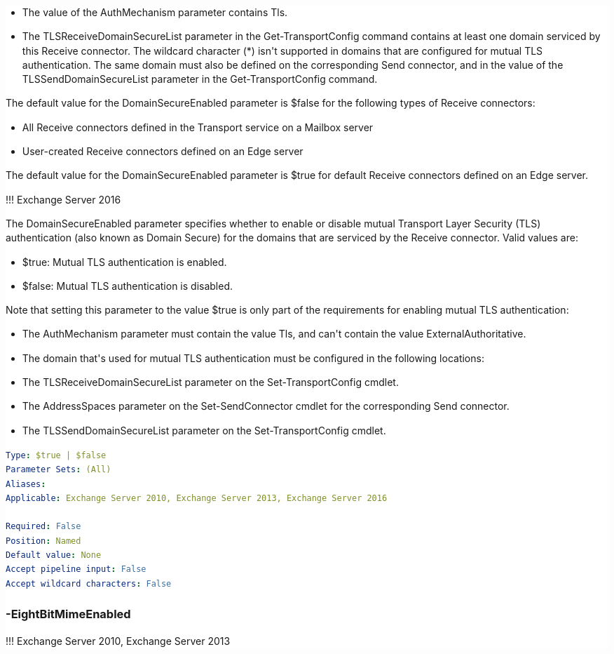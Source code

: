 - The value of the AuthMechanism parameter contains Tls.

- The TLSReceiveDomainSecureList parameter in the Get-TransportConfig command contains at least one domain serviced by this Receive connector. The wildcard character (\*) isn't supported in domains that are configured for mutual TLS authentication. The same domain must also be defined on the corresponding Send connector, and in the value of the TLSSendDomainSecureList parameter in the Get-TransportConfig command.

The default value for the DomainSecureEnabled parameter is $false for the following types of Receive connectors:

- All Receive connectors defined in the Transport service on a Mailbox server

- User-created Receive connectors defined on an Edge server

The default value for the DomainSecureEnabled parameter is $true for default Receive connectors defined on an Edge server.



!!! Exchange Server 2016

The DomainSecureEnabled parameter specifies whether to enable or disable mutual Transport Layer Security (TLS) authentication (also known as Domain Secure) for the domains that are serviced by the Receive connector. Valid values are:

- $true: Mutual TLS authentication is enabled.

- $false: Mutual TLS authentication is disabled.

Note that setting this parameter to the value $true is only part of the requirements for enabling mutual TLS authentication:

- The AuthMechanism parameter must contain the value Tls, and can't contain the value ExternalAuthoritative.

- The domain that's used for mutual TLS authentication must be configured in the following locations:

- The TLSReceiveDomainSecureList parameter on the Set-TransportConfig cmdlet.

- The AddressSpaces parameter on the Set-SendConnector cmdlet for the corresponding Send connector.

- The TLSSendDomainSecureList parameter on the Set-TransportConfig cmdlet.



```yaml
Type: $true | $false
Parameter Sets: (All)
Aliases:
Applicable: Exchange Server 2010, Exchange Server 2013, Exchange Server 2016

Required: False
Position: Named
Default value: None
Accept pipeline input: False
Accept wildcard characters: False
```

### -EightBitMimeEnabled
!!! Exchange Server 2010, Exchange Server 2013
